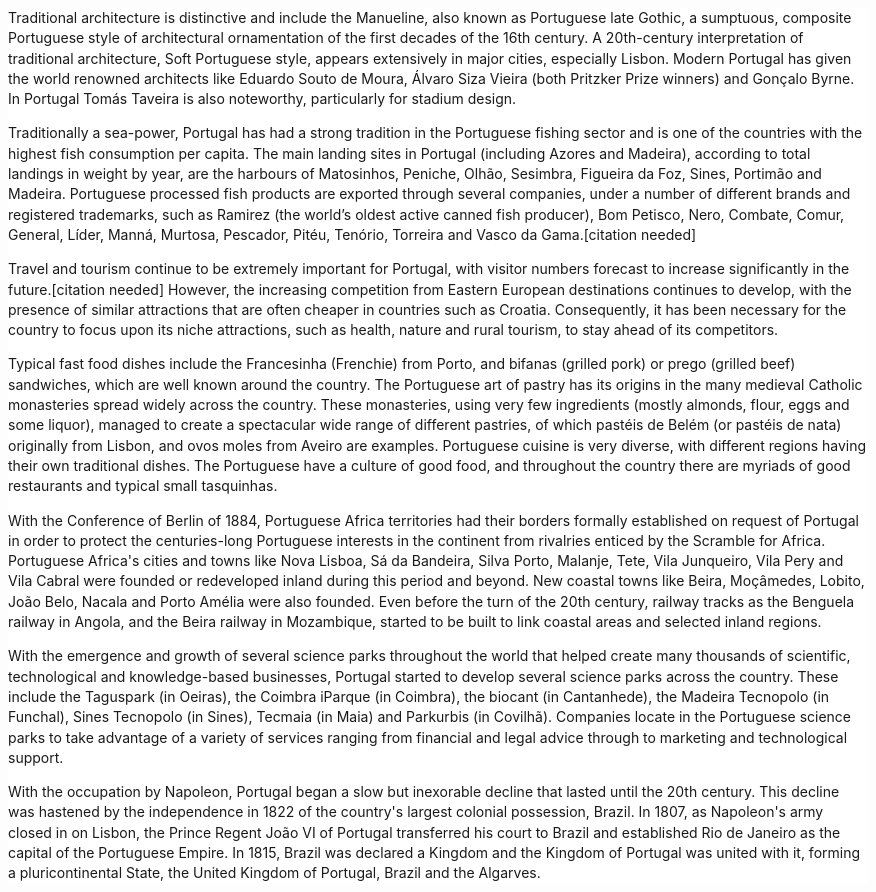 Traditional architecture is distinctive and include the Manueline, also known as Portuguese late Gothic, a sumptuous, composite Portuguese style of architectural ornamentation of the first decades of the 16th century. A 20th-century interpretation of traditional architecture, Soft Portuguese style, appears extensively in major cities, especially Lisbon. Modern Portugal has given the world renowned architects like Eduardo Souto de Moura, Álvaro Siza Vieira (both Pritzker Prize winners) and Gonçalo Byrne. In Portugal Tomás Taveira is also noteworthy, particularly for stadium design.

Traditionally a sea-power, Portugal has had a strong tradition in the Portuguese fishing sector and is one of the countries with the highest fish consumption per capita. The main landing sites in Portugal (including Azores and Madeira), according to total landings in weight by year, are the harbours of Matosinhos, Peniche, Olhão, Sesimbra, Figueira da Foz, Sines, Portimão and Madeira. Portuguese processed fish products are exported through several companies, under a number of different brands and registered trademarks, such as Ramirez (the world’s oldest active canned fish producer), Bom Petisco, Nero, Combate, Comur, General, Líder, Manná, Murtosa, Pescador, Pitéu, Tenório, Torreira and Vasco da Gama.[citation needed]

Travel and tourism continue to be extremely important for Portugal, with visitor numbers forecast to increase significantly in the future.[citation needed] However, the increasing competition from Eastern European destinations continues to develop, with the presence of similar attractions that are often cheaper in countries such as Croatia. Consequently, it has been necessary for the country to focus upon its niche attractions, such as health, nature and rural tourism, to stay ahead of its competitors.

Typical fast food dishes include the Francesinha (Frenchie) from Porto, and bifanas (grilled pork) or prego (grilled beef) sandwiches, which are well known around the country. The Portuguese art of pastry has its origins in the many medieval Catholic monasteries spread widely across the country. These monasteries, using very few ingredients (mostly almonds, flour, eggs and some liquor), managed to create a spectacular wide range of different pastries, of which pastéis de Belém (or pastéis de nata) originally from Lisbon, and ovos moles from Aveiro are examples. Portuguese cuisine is very diverse, with different regions having their own traditional dishes. The Portuguese have a culture of good food, and throughout the country there are myriads of good restaurants and typical small tasquinhas.

With the Conference of Berlin of 1884, Portuguese Africa territories had their borders formally established on request of Portugal in order to protect the centuries-long Portuguese interests in the continent from rivalries enticed by the Scramble for Africa. Portuguese Africa's cities and towns like Nova Lisboa, Sá da Bandeira, Silva Porto, Malanje, Tete, Vila Junqueiro, Vila Pery and Vila Cabral were founded or redeveloped inland during this period and beyond. New coastal towns like Beira, Moçâmedes, Lobito, João Belo, Nacala and Porto Amélia were also founded. Even before the turn of the 20th century, railway tracks as the Benguela railway in Angola, and the Beira railway in Mozambique, started to be built to link coastal areas and selected inland regions.

With the emergence and growth of several science parks throughout the world that helped create many thousands of scientific, technological and knowledge-based businesses, Portugal started to develop several science parks across the country. These include the Taguspark (in Oeiras), the Coimbra iParque (in Coimbra), the biocant (in Cantanhede), the Madeira Tecnopolo (in Funchal), Sines Tecnopolo (in Sines), Tecmaia (in Maia) and Parkurbis (in Covilhã). Companies locate in the Portuguese science parks to take advantage of a variety of services ranging from financial and legal advice through to marketing and technological support.

With the occupation by Napoleon, Portugal began a slow but inexorable decline that lasted until the 20th century. This decline was hastened by the independence in 1822 of the country's largest colonial possession, Brazil. In 1807, as Napoleon's army closed in on Lisbon, the Prince Regent João VI of Portugal transferred his court to Brazil and established Rio de Janeiro as the capital of the Portuguese Empire. In 1815, Brazil was declared a Kingdom and the Kingdom of Portugal was united with it, forming a pluricontinental State, the United Kingdom of Portugal, Brazil and the Algarves.
